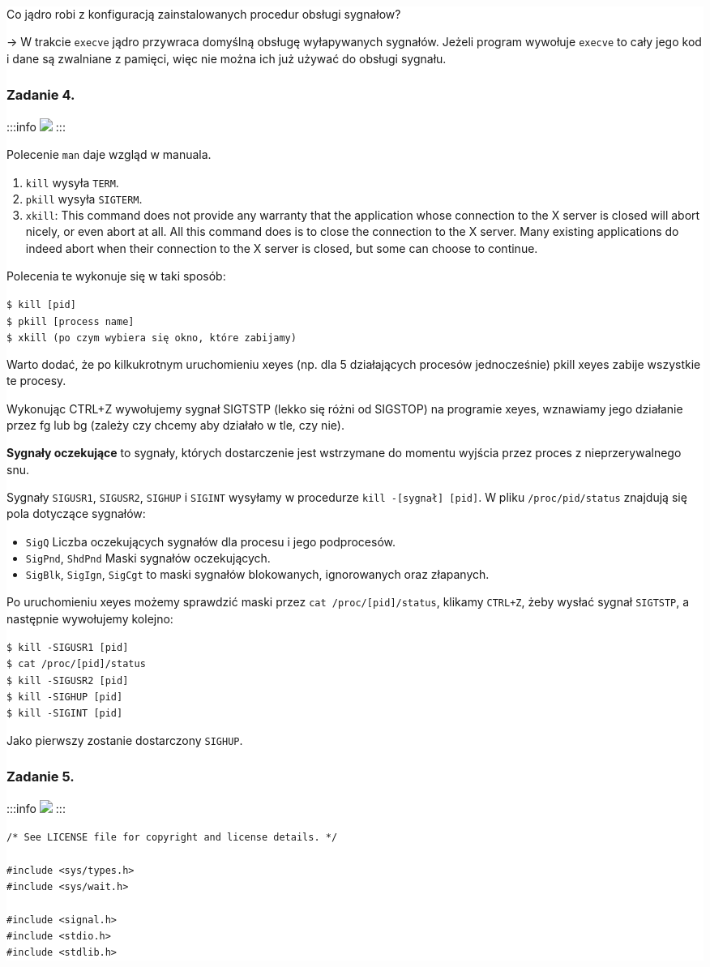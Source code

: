 Co jądro robi z konfiguracją zainstalowanych procedur obsługi sygnałow?

-> W trakcie `execve` jądro przywraca domyślną obsługę wyłapywanych sygnałów. Jeżeli program wywołuje `execve` to cały jego kod i dane są zwalniane z pamięci, więc nie można ich już używać do obsługi sygnału.
### Zadanie 4.
:::info
![](https://i.imgur.com/cwj47SM.png)
:::

Polecenie `man` daje wzgląd w manuala.

1. `kill` wysyła `TERM`.
2. `pkill` wysyła `SIGTERM`.
3. `xkill`: This command does not provide any warranty that the application whose connection to the X server is closed will abort nicely, or even abort at all. All this command does is to close the connection to the X server. Many existing applications do indeed abort when their connection to the X server is closed, but some can choose to continue.

Polecenia te wykonuje się w taki sposób:

```
$ kill [pid]
$ pkill [process name]
$ xkill (po czym wybiera się okno, które zabijamy)
```
Warto dodać, że po kilkukrotnym uruchomieniu xeyes (np. dla 5 działających procesów jednocześnie) pkill xeyes zabije wszystkie te procesy.

Wykonując CTRL+Z wywołujemy sygnał SIGTSTP (lekko się różni od SIGSTOP) na programie xeyes, wznawiamy jego działanie przez fg lub bg (zależy czy chcemy aby działało w tle, czy nie).

**Sygnały oczekujące** to sygnały, których dostarczenie jest wstrzymane do momentu wyjścia przez proces z nieprzerywalnego snu.

Sygnały `SIGUSR1`, `SIGUSR2`, `SIGHUP` i `SIGINT` wysyłamy w procedurze `kill -[sygnał] [pid]`. W pliku `/proc/pid/status` znajdują się pola dotyczące sygnałów:

* `SigQ` Liczba oczekujących sygnałów dla procesu i jego podprocesów.
* `SigPnd`, `ShdPnd` Maski sygnałów oczekujących.
* `SigBlk`, `SigIgn`, `SigCgt` to maski sygnałów blokowanych, ignorowanych oraz złapanych.

Po uruchomieniu xeyes możemy sprawdzić maski przez `cat /proc/[pid]/status`, klikamy `CTRL+Z`, żeby wysłać sygnał `SIGTSTP`, a następnie wywołujemy kolejno:

```
$ kill -SIGUSR1 [pid]
$ cat /proc/[pid]/status
$ kill -SIGUSR2 [pid]
$ kill -SIGHUP [pid]
$ kill -SIGINT [pid]
```

Jako pierwszy zostanie dostarczony `SIGHUP`.

### Zadanie 5.
:::info
![](https://i.imgur.com/yZ6LlbF.png)
:::
```c=
/* See LICENSE file for copyright and license details. */

#include <sys/types.h>
#include <sys/wait.h>

#include <signal.h>
#include <stdio.h>
#include <stdlib.h>
```